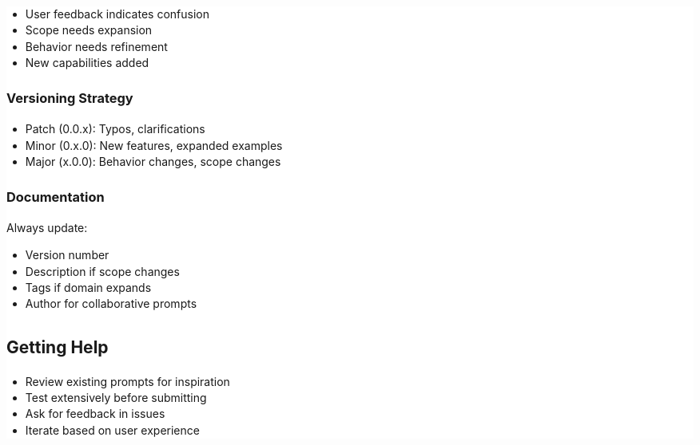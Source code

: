 - User feedback indicates confusion
- Scope needs expansion
- Behavior needs refinement
- New capabilities added

### Versioning Strategy

- Patch (0.0.x): Typos, clarifications
- Minor (0.x.0): New features, expanded examples
- Major (x.0.0): Behavior changes, scope changes

### Documentation

Always update:
- Version number
- Description if scope changes
- Tags if domain expands
- Author for collaborative prompts

## Getting Help

- Review existing prompts for inspiration
- Test extensively before submitting
- Ask for feedback in issues
- Iterate based on user experience